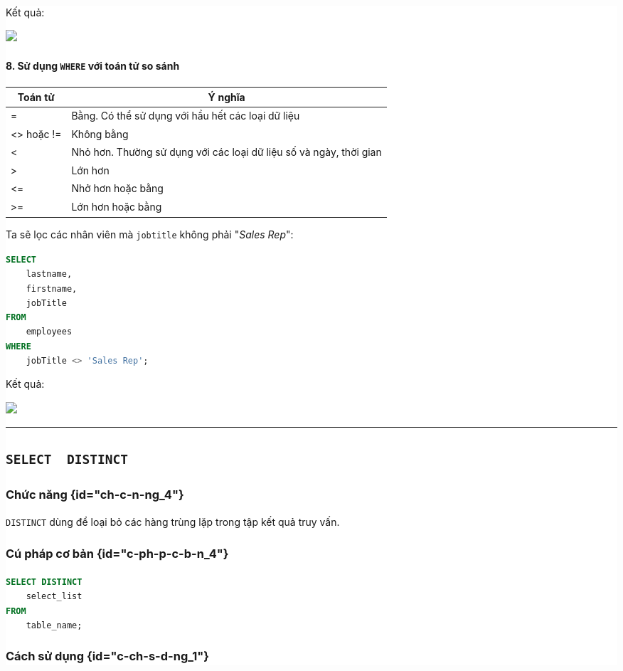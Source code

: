 Kết quả:

<img src = "https://i.imgur.com/x58yLaq.png"/>

#### 8. Sử dụng `WHERE` với toán tử so sánh

| Toán tử    | Ý nghĩa                                                            |
|------------|--------------------------------------------------------------------|
| =          | Bằng. Có thể sử dụng với hầu hết các loại dữ liệu                  |
| <> hoặc != | Không bằng                                                         |
| <          | Nhỏ hơn. Thường sử dụng với các loại dữ liệu số và ngày, thời gian |
| >          | Lớn hơn                                                            |
| <=         | Nhở hơn hoặc bằng                                                  |
| >=         | Lớn hơn hoặc bằng                                                  |

Ta sẽ lọc các nhân viên mà `jobtitle` không phải "*Sales Rep*":

```sql
SELECT
    lastname,
    firstname,
    jobTitle
FROM
    employees
WHERE
    jobTitle <> 'Sales Rep';
```

Kết quả:

<img src = "https://i.imgur.com/HqgEH4i.png"/>

------------------------------------------------------------------------

## `SELECT  DISTINCT`

### Chức năng {id="ch-c-n-ng_4"}

`DISTINCT`  dùng để loại bỏ các hàng trùng lặp trong tập kết quả truy vấn.

### Cú pháp cơ bản {id="c-ph-p-c-b-n_4"}

```sql
SELECT DISTINCT
    select_list
FROM
    table_name;
```

### Cách sử dụng {id="c-ch-s-d-ng_1"}
